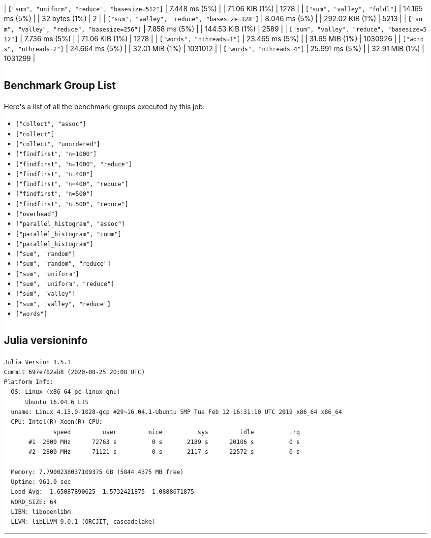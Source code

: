 | `["sum", "uniform", "reduce", "basesize=512"]`      |   7.448 ms (5%) |           |   71.06 KiB (1%) |        1278 |
| `["sum", "valley", "foldl"]`                        |  14.165 ms (5%) |           |    32 bytes (1%) |           2 |
| `["sum", "valley", "reduce", "basesize=128"]`       |   8.046 ms (5%) |           |  292.02 KiB (1%) |        5213 |
| `["sum", "valley", "reduce", "basesize=256"]`       |   7.858 ms (5%) |           |  144.53 KiB (1%) |        2589 |
| `["sum", "valley", "reduce", "basesize=512"]`       |   7.736 ms (5%) |           |   71.06 KiB (1%) |        1278 |
| `["words", "nthreads=1"]`                           |  23.465 ms (5%) |           |   31.65 MiB (1%) |     1030926 |
| `["words", "nthreads=2"]`                           |  24.664 ms (5%) |           |   32.01 MiB (1%) |     1031012 |
| `["words", "nthreads=4"]`                           |  25.991 ms (5%) |           |   32.91 MiB (1%) |     1031299 |

## Benchmark Group List
Here's a list of all the benchmark groups executed by this job:

- `["collect", "assoc"]`
- `["collect"]`
- `["collect", "unordered"]`
- `["findfirst", "n=1000"]`
- `["findfirst", "n=1000", "reduce"]`
- `["findfirst", "n=400"]`
- `["findfirst", "n=400", "reduce"]`
- `["findfirst", "n=500"]`
- `["findfirst", "n=500", "reduce"]`
- `["overhead"]`
- `["parallel_histogram", "assoc"]`
- `["parallel_histogram", "comm"]`
- `["parallel_histogram"]`
- `["sum", "random"]`
- `["sum", "random", "reduce"]`
- `["sum", "uniform"]`
- `["sum", "uniform", "reduce"]`
- `["sum", "valley"]`
- `["sum", "valley", "reduce"]`
- `["words"]`

## Julia versioninfo
```
Julia Version 1.5.1
Commit 697e782ab8 (2020-08-25 20:08 UTC)
Platform Info:
  OS: Linux (x86_64-pc-linux-gnu)
      Ubuntu 16.04.6 LTS
  uname: Linux 4.15.0-1028-gcp #29~16.04.1-Ubuntu SMP Tue Feb 12 16:31:10 UTC 2019 x86_64 x86_64
  CPU: Intel(R) Xeon(R) CPU: 
              speed         user         nice          sys         idle          irq
       #1  2800 MHz      72763 s          0 s       2189 s      20106 s          0 s
       #2  2800 MHz      71121 s          0 s       2117 s      22572 s          0 s
       
  Memory: 7.7900238037109375 GB (5844.4375 MB free)
  Uptime: 961.0 sec
  Load Avg:  1.65087890625  1.5732421875  1.0888671875
  WORD_SIZE: 64
  LIBM: libopenlibm
  LLVM: libLLVM-9.0.1 (ORCJIT, cascadelake)
```

---